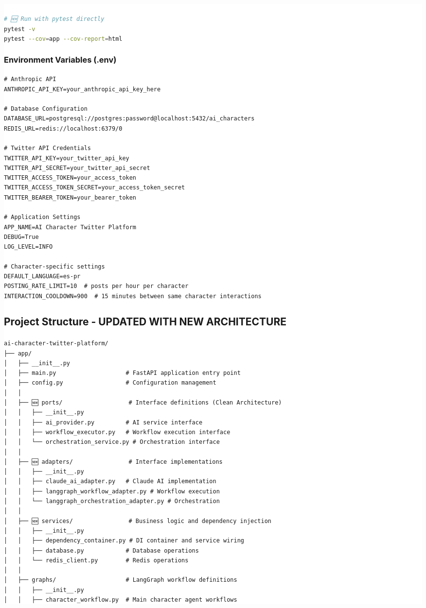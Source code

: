 ```bash

# 🆕 Run with pytest directly
pytest -v
pytest --cov=app --cov-report=html
```

### Environment Variables (.env)

```env
# Anthropic API
ANTHROPIC_API_KEY=your_anthropic_api_key_here

# Database Configuration
DATABASE_URL=postgresql://postgres:password@localhost:5432/ai_characters
REDIS_URL=redis://localhost:6379/0

# Twitter API Credentials
TWITTER_API_KEY=your_twitter_api_key
TWITTER_API_SECRET=your_twitter_api_secret
TWITTER_ACCESS_TOKEN=your_access_token
TWITTER_ACCESS_TOKEN_SECRET=your_access_token_secret
TWITTER_BEARER_TOKEN=your_bearer_token

# Application Settings
APP_NAME=AI Character Twitter Platform
DEBUG=True
LOG_LEVEL=INFO

# Character-specific settings
DEFAULT_LANGUAGE=es-pr
POSTING_RATE_LIMIT=10  # posts per hour per character
INTERACTION_COOLDOWN=900  # 15 minutes between same character interactions
```

## Project Structure - **UPDATED WITH NEW ARCHITECTURE**

```
ai-character-twitter-platform/
├── app/
│   ├── __init__.py
│   ├── main.py                    # FastAPI application entry point
│   ├── config.py                  # Configuration management
│   │
│   ├── 🆕 ports/                   # Interface definitions (Clean Architecture)
│   │   ├── __init__.py
│   │   ├── ai_provider.py         # AI service interface
│   │   ├── workflow_executor.py   # Workflow execution interface
│   │   └── orchestration_service.py # Orchestration interface
│   │
│   ├── 🆕 adapters/                # Interface implementations
│   │   ├── __init__.py
│   │   ├── claude_ai_adapter.py   # Claude AI implementation
│   │   ├── langgraph_workflow_adapter.py # Workflow execution
│   │   └── langgraph_orchestration_adapter.py # Orchestration
│   │
│   ├── 🆕 services/                # Business logic and dependency injection
│   │   ├── __init__.py
│   │   ├── dependency_container.py # DI container and service wiring
│   │   ├── database.py            # Database operations
│   │   └── redis_client.py        # Redis operations
│   │
│   ├── graphs/                    # LangGraph workflow definitions
│   │   ├── __init__.py
│   │   ├── character_workflow.py  # Main character agent workflows
```